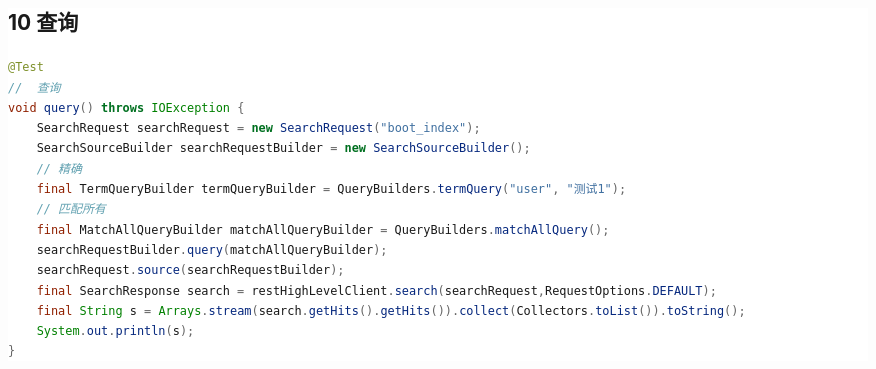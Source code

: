 ## 10 查询

```java
@Test
//  查询
void query() throws IOException {
    SearchRequest searchRequest = new SearchRequest("boot_index");
    SearchSourceBuilder searchRequestBuilder = new SearchSourceBuilder();
    // 精确
    final TermQueryBuilder termQueryBuilder = QueryBuilders.termQuery("user", "测试1");
    // 匹配所有
    final MatchAllQueryBuilder matchAllQueryBuilder = QueryBuilders.matchAllQuery();
    searchRequestBuilder.query(matchAllQueryBuilder);
    searchRequest.source(searchRequestBuilder);
    final SearchResponse search = restHighLevelClient.search(searchRequest,RequestOptions.DEFAULT);
    final String s = Arrays.stream(search.getHits().getHits()).collect(Collectors.toList()).toString();
    System.out.println(s);
}
```

